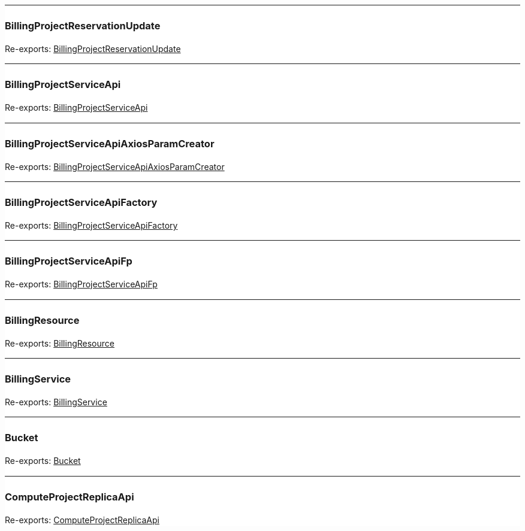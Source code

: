 ___

### BillingProjectReservationUpdate

Re-exports: [BillingProjectReservationUpdate](../interfaces/_api_.billingprojectreservationupdate.md)

___

### BillingProjectServiceApi

Re-exports: [BillingProjectServiceApi](../classes/_api_.billingprojectserviceapi.md)

___

### BillingProjectServiceApiAxiosParamCreator

Re-exports: [BillingProjectServiceApiAxiosParamCreator](_api_.md#billingprojectserviceapiaxiosparamcreator)

___

### BillingProjectServiceApiFactory

Re-exports: [BillingProjectServiceApiFactory](_api_.md#billingprojectserviceapifactory)

___

### BillingProjectServiceApiFp

Re-exports: [BillingProjectServiceApiFp](_api_.md#billingprojectserviceapifp)

___

### BillingResource

Re-exports: [BillingResource](../interfaces/_api_.billingresource.md)

___

### BillingService

Re-exports: [BillingService](../interfaces/_api_.billingservice.md)

___

### Bucket

Re-exports: [Bucket](../interfaces/_api_.bucket.md)

___

### ComputeProjectReplicaApi

Re-exports: [ComputeProjectReplicaApi](../classes/_api_.computeprojectreplicaapi.md)
